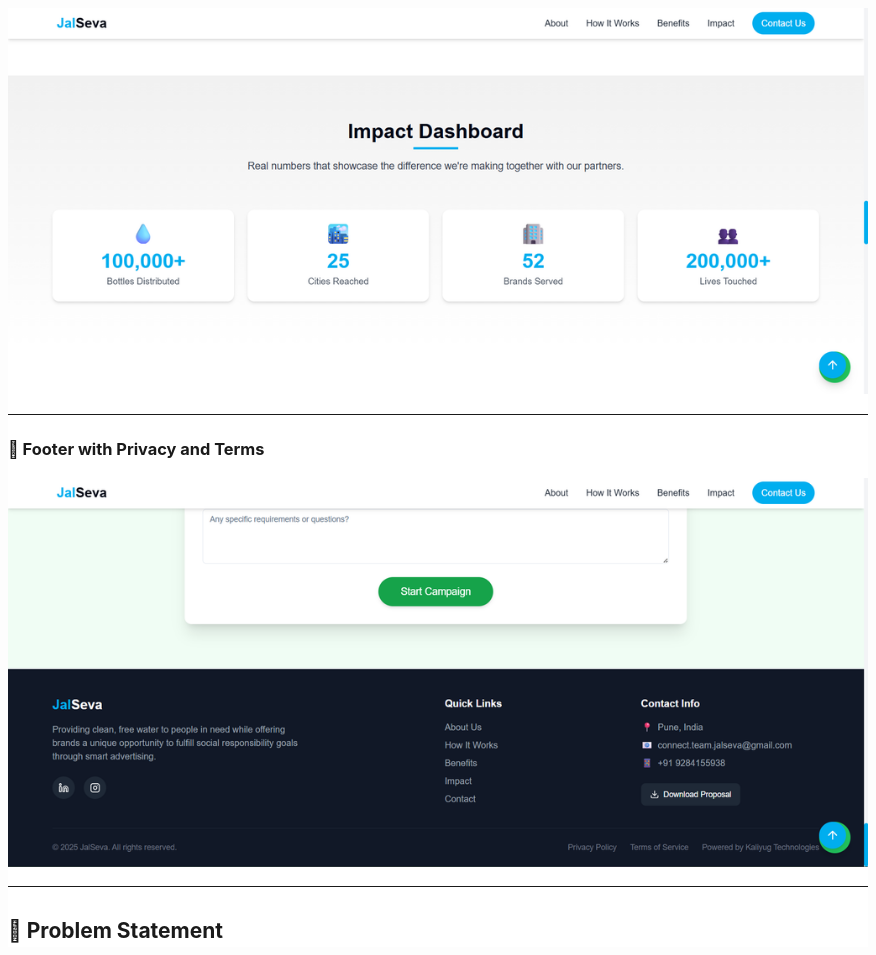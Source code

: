 ![Impact Dashboard](./screenshots/impactDashboard.png)

---

### 🔗 Footer with Privacy and Terms

![Footer](./screenshots/footer.png)

---

## 🧠 Problem Statement
